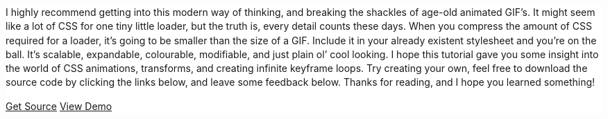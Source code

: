 I highly recommend getting into this modern way of thinking, and breaking the shackles of age-old animated GIF’s. It might seem like a lot of CSS for one tiny little loader, but the truth is, every detail counts these days. When you compress the amount of CSS required for a loader, it’s going to be smaller than the size of a GIF. Include it in your already existent stylesheet and you’re on the ball. It’s scalable, expandable, colourable, modifiable, and just plain ol’ cool looking. I hope this tutorial gave you some insight into the world of CSS animations, transforms, and creating infinite keyframe loops. Try creating your own, feel free to download the source code by clicking the links below, and leave some feedback below. Thanks for reading, and I hope you learned something!

<p class="text-align--center">
<a href="http://callmenick.com/_development/css-loaders-and-spinners/css-loaders-and-spinners-source.zip" class="button button--inline-block button--medium">Get Source</a>
<a href="http://callmenick.com/_development/css-loaders-and-spinners/" class="button button--inline-block button--medium">View Demo</a>
</p>